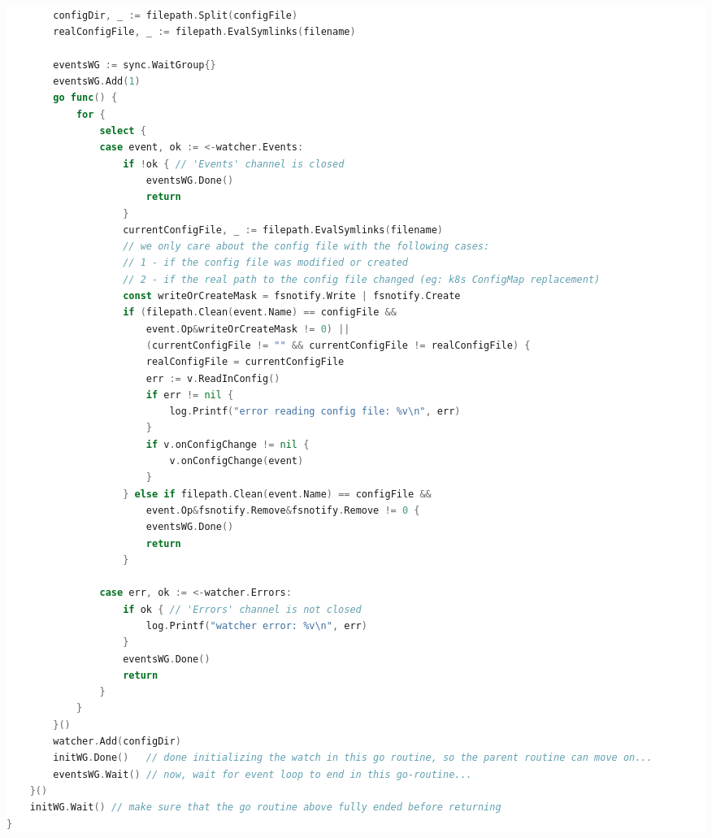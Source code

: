 ```go
		configDir, _ := filepath.Split(configFile)
		realConfigFile, _ := filepath.EvalSymlinks(filename)

		eventsWG := sync.WaitGroup{}
		eventsWG.Add(1)
		go func() {
			for {
				select {
				case event, ok := <-watcher.Events:
					if !ok { // 'Events' channel is closed
						eventsWG.Done()
						return
					}
					currentConfigFile, _ := filepath.EvalSymlinks(filename)
					// we only care about the config file with the following cases:
					// 1 - if the config file was modified or created
					// 2 - if the real path to the config file changed (eg: k8s ConfigMap replacement)
					const writeOrCreateMask = fsnotify.Write | fsnotify.Create
					if (filepath.Clean(event.Name) == configFile &&
						event.Op&writeOrCreateMask != 0) ||
						(currentConfigFile != "" && currentConfigFile != realConfigFile) {
						realConfigFile = currentConfigFile
						err := v.ReadInConfig()
						if err != nil {
							log.Printf("error reading config file: %v\n", err)
						}
						if v.onConfigChange != nil {
							v.onConfigChange(event)
						}
					} else if filepath.Clean(event.Name) == configFile &&
						event.Op&fsnotify.Remove&fsnotify.Remove != 0 {
						eventsWG.Done()
						return
					}

				case err, ok := <-watcher.Errors:
					if ok { // 'Errors' channel is not closed
						log.Printf("watcher error: %v\n", err)
					}
					eventsWG.Done()
					return
				}
			}
		}()
		watcher.Add(configDir)
		initWG.Done()   // done initializing the watch in this go routine, so the parent routine can move on...
		eventsWG.Wait() // now, wait for event loop to end in this go-routine...
	}()
	initWG.Wait() // make sure that the go routine above fully ended before returning
}
```
